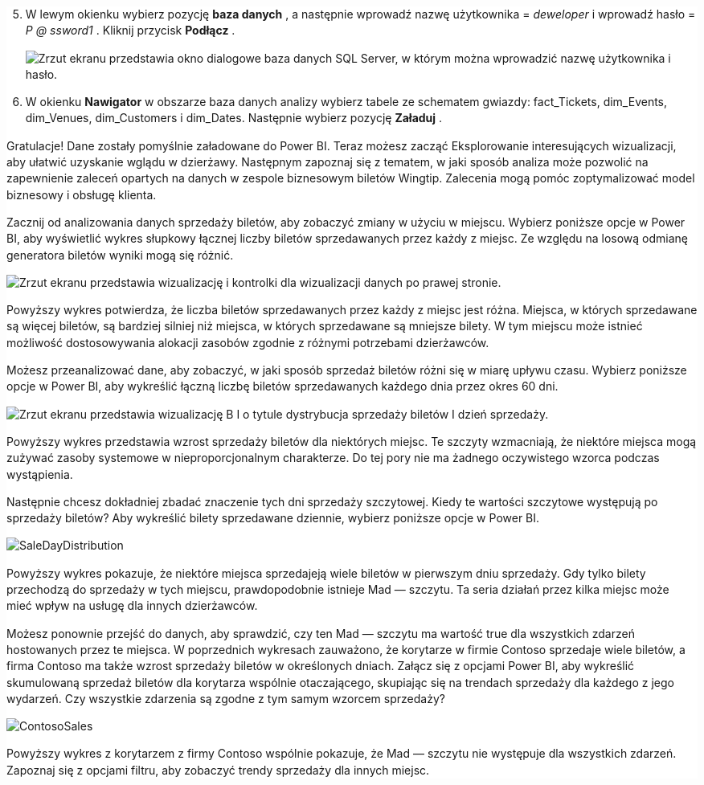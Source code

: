 5. W lewym okienku wybierz pozycję **baza danych** , a następnie wprowadź nazwę użytkownika = *deweloper* i wprowadź hasło = *P \@ ssword1* . Kliknij przycisk **Podłącz** .  

    ![Zrzut ekranu przedstawia okno dialogowe baza danych SQL Server, w którym można wprowadzić nazwę użytkownika i hasło.](./media/saas-tenancy-tenant-analytics/databaseSignIn.PNG)

6. W okienku **Nawigator** w obszarze baza danych analizy wybierz tabele ze schematem gwiazdy: fact_Tickets, dim_Events, dim_Venues, dim_Customers i dim_Dates. Następnie wybierz pozycję **Załaduj** . 

Gratulacje! Dane zostały pomyślnie załadowane do Power BI. Teraz możesz zacząć Eksplorowanie interesujących wizualizacji, aby ułatwić uzyskanie wglądu w dzierżawy. Następnym zapoznaj się z tematem, w jaki sposób analiza może pozwolić na zapewnienie zaleceń opartych na danych w zespole biznesowym biletów Wingtip. Zalecenia mogą pomóc zoptymalizować model biznesowy i obsługę klienta.

Zacznij od analizowania danych sprzedaży biletów, aby zobaczyć zmiany w użyciu w miejscu. Wybierz poniższe opcje w Power BI, aby wyświetlić wykres słupkowy łącznej liczby biletów sprzedawanych przez każdy z miejsc. Ze względu na losową odmianę generatora biletów wyniki mogą się różnić.
 
![Zrzut ekranu przedstawia wizualizację i kontrolki dla wizualizacji danych po prawej stronie.](./media/saas-tenancy-tenant-analytics/TotalTicketsByVenues.PNG)

Powyższy wykres potwierdza, że liczba biletów sprzedawanych przez każdy z miejsc jest różna. Miejsca, w których sprzedawane są więcej biletów, są bardziej silniej niż miejsca, w których sprzedawane są mniejsze bilety. W tym miejscu może istnieć możliwość dostosowywania alokacji zasobów zgodnie z różnymi potrzebami dzierżawców.

Możesz przeanalizować dane, aby zobaczyć, w jaki sposób sprzedaż biletów różni się w miarę upływu czasu. Wybierz poniższe opcje w Power BI, aby wykreślić łączną liczbę biletów sprzedawanych każdego dnia przez okres 60 dni.
 
![Zrzut ekranu przedstawia wizualizację B I o tytule dystrybucja sprzedaży biletów I dzień sprzedaży.](./media/saas-tenancy-tenant-analytics/SaleVersusDate.PNG)

Powyższy wykres przedstawia wzrost sprzedaży biletów dla niektórych miejsc. Te szczyty wzmacniają, że niektóre miejsca mogą zużywać zasoby systemowe w nieproporcjonalnym charakterze. Do tej pory nie ma żadnego oczywistego wzorca podczas wystąpienia.

Następnie chcesz dokładniej zbadać znaczenie tych dni sprzedaży szczytowej. Kiedy te wartości szczytowe występują po sprzedaży biletów? Aby wykreślić bilety sprzedawane dziennie, wybierz poniższe opcje w Power BI.

![SaleDayDistribution](./media/saas-tenancy-tenant-analytics/SaleDistributionPerDay.PNG)

Powyższy wykres pokazuje, że niektóre miejsca sprzedajeją wiele biletów w pierwszym dniu sprzedaży. Gdy tylko bilety przechodzą do sprzedaży w tych miejscu, prawdopodobnie istnieje Mad — szczytu. Ta seria działań przez kilka miejsc może mieć wpływ na usługę dla innych dzierżawców.

Możesz ponownie przejść do danych, aby sprawdzić, czy ten Mad — szczytu ma wartość true dla wszystkich zdarzeń hostowanych przez te miejsca. W poprzednich wykresach zauważono, że korytarze w firmie Contoso sprzedaje wiele biletów, a firma Contoso ma także wzrost sprzedaży biletów w określonych dniach. Załącz się z opcjami Power BI, aby wykreślić skumulowaną sprzedaż biletów dla korytarza wspólnie otaczającego, skupiając się na trendach sprzedaży dla każdego z jego wydarzeń. Czy wszystkie zdarzenia są zgodne z tym samym wzorcem sprzedaży?

![ContosoSales](./media/saas-tenancy-tenant-analytics/EventSaleTrends.PNG)

Powyższy wykres z korytarzem z firmy Contoso wspólnie pokazuje, że Mad — szczytu nie występuje dla wszystkich zdarzeń. Zapoznaj się z opcjami filtru, aby zobaczyć trendy sprzedaży dla innych miejsc.
